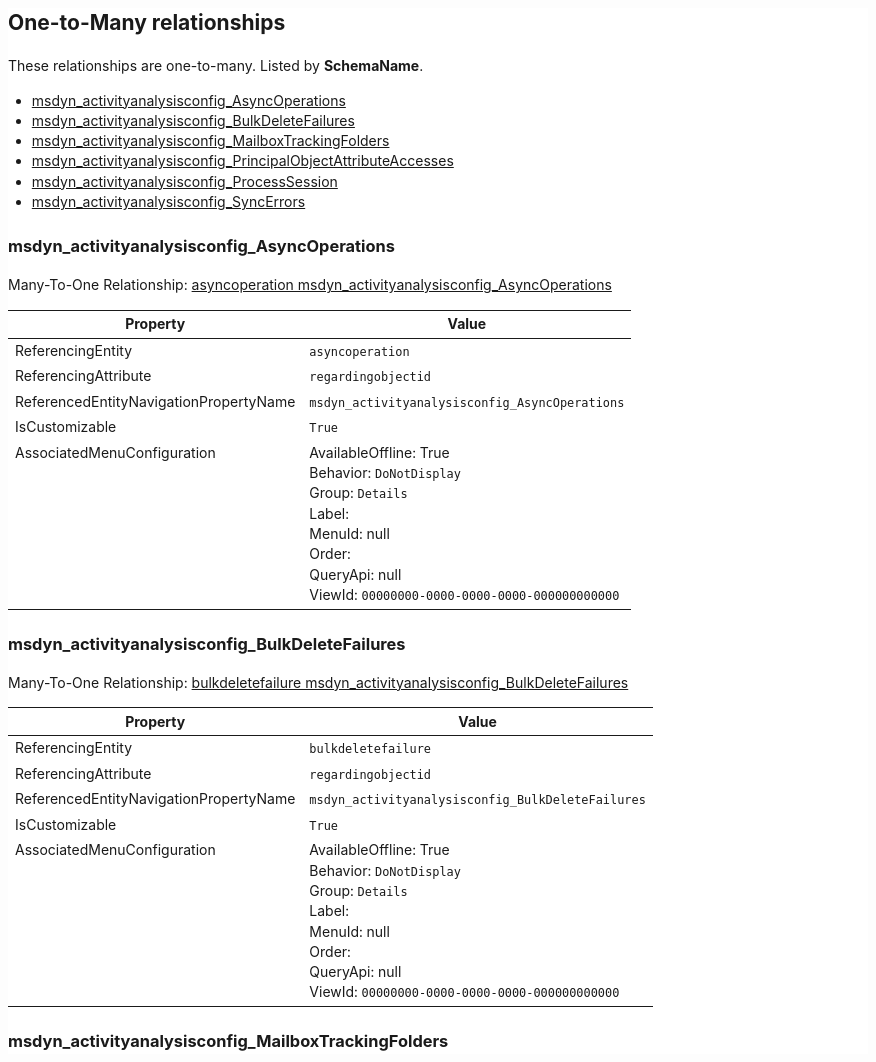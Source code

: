 
## One-to-Many relationships

These relationships are one-to-many. Listed by **SchemaName**.

- [msdyn_activityanalysisconfig_AsyncOperations](#BKMK_msdyn_activityanalysisconfig_AsyncOperations)
- [msdyn_activityanalysisconfig_BulkDeleteFailures](#BKMK_msdyn_activityanalysisconfig_BulkDeleteFailures)
- [msdyn_activityanalysisconfig_MailboxTrackingFolders](#BKMK_msdyn_activityanalysisconfig_MailboxTrackingFolders)
- [msdyn_activityanalysisconfig_PrincipalObjectAttributeAccesses](#BKMK_msdyn_activityanalysisconfig_PrincipalObjectAttributeAccesses)
- [msdyn_activityanalysisconfig_ProcessSession](#BKMK_msdyn_activityanalysisconfig_ProcessSession)
- [msdyn_activityanalysisconfig_SyncErrors](#BKMK_msdyn_activityanalysisconfig_SyncErrors)

### <a name="BKMK_msdyn_activityanalysisconfig_AsyncOperations"></a> msdyn_activityanalysisconfig_AsyncOperations

Many-To-One Relationship: [asyncoperation msdyn_activityanalysisconfig_AsyncOperations](asyncoperation.md#BKMK_msdyn_activityanalysisconfig_AsyncOperations)

|Property|Value|
|---|---|
|ReferencingEntity|`asyncoperation`|
|ReferencingAttribute|`regardingobjectid`|
|ReferencedEntityNavigationPropertyName|`msdyn_activityanalysisconfig_AsyncOperations`|
|IsCustomizable|`True`|
|AssociatedMenuConfiguration|AvailableOffline: True<br />Behavior: `DoNotDisplay`<br />Group: `Details`<br />Label: <br />MenuId: null<br />Order: <br />QueryApi: null<br />ViewId: `00000000-0000-0000-0000-000000000000`|

### <a name="BKMK_msdyn_activityanalysisconfig_BulkDeleteFailures"></a> msdyn_activityanalysisconfig_BulkDeleteFailures

Many-To-One Relationship: [bulkdeletefailure msdyn_activityanalysisconfig_BulkDeleteFailures](bulkdeletefailure.md#BKMK_msdyn_activityanalysisconfig_BulkDeleteFailures)

|Property|Value|
|---|---|
|ReferencingEntity|`bulkdeletefailure`|
|ReferencingAttribute|`regardingobjectid`|
|ReferencedEntityNavigationPropertyName|`msdyn_activityanalysisconfig_BulkDeleteFailures`|
|IsCustomizable|`True`|
|AssociatedMenuConfiguration|AvailableOffline: True<br />Behavior: `DoNotDisplay`<br />Group: `Details`<br />Label: <br />MenuId: null<br />Order: <br />QueryApi: null<br />ViewId: `00000000-0000-0000-0000-000000000000`|

### <a name="BKMK_msdyn_activityanalysisconfig_MailboxTrackingFolders"></a> msdyn_activityanalysisconfig_MailboxTrackingFolders
